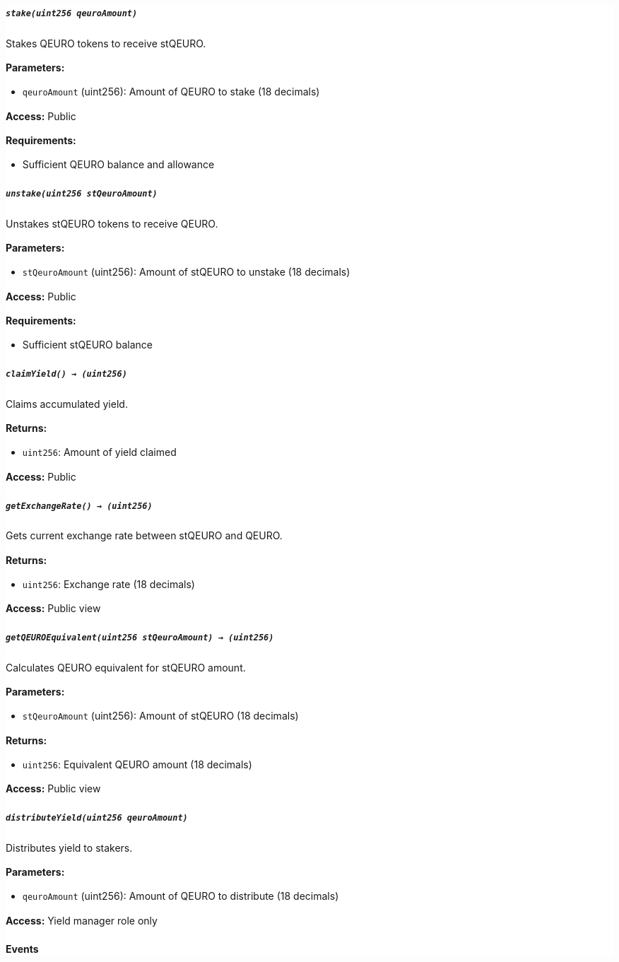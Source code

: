 ##### `stake(uint256 qeuroAmount)`
Stakes QEURO tokens to receive stQEURO.

**Parameters:**
- `qeuroAmount` (uint256): Amount of QEURO to stake (18 decimals)

**Access:** Public

**Requirements:**
- Sufficient QEURO balance and allowance

##### `unstake(uint256 stQeuroAmount)`
Unstakes stQEURO tokens to receive QEURO.

**Parameters:**
- `stQeuroAmount` (uint256): Amount of stQEURO to unstake (18 decimals)

**Access:** Public

**Requirements:**
- Sufficient stQEURO balance

##### `claimYield() → (uint256)`
Claims accumulated yield.

**Returns:**
- `uint256`: Amount of yield claimed

**Access:** Public

##### `getExchangeRate() → (uint256)`
Gets current exchange rate between stQEURO and QEURO.

**Returns:**
- `uint256`: Exchange rate (18 decimals)

**Access:** Public view

##### `getQEUROEquivalent(uint256 stQeuroAmount) → (uint256)`
Calculates QEURO equivalent for stQEURO amount.

**Parameters:**
- `stQeuroAmount` (uint256): Amount of stQEURO (18 decimals)

**Returns:**
- `uint256`: Equivalent QEURO amount (18 decimals)

**Access:** Public view

##### `distributeYield(uint256 qeuroAmount)`
Distributes yield to stakers.

**Parameters:**
- `qeuroAmount` (uint256): Amount of QEURO to distribute (18 decimals)

**Access:** Yield manager role only

#### Events
